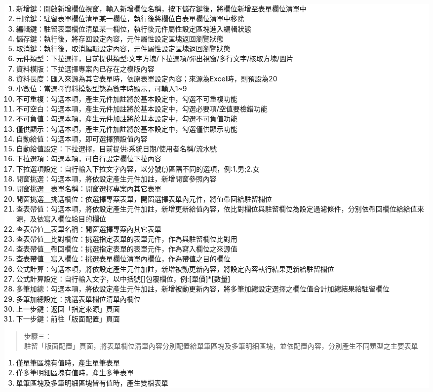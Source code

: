 1. 新增鍵：開啟新增欄位視窗，輸入新增欄位名稱，按下儲存鍵後，將欄位新增至表單欄位清單中
2. 刪除鍵：駐留表單欄位清單某一欄位，執行後將欄位自表單欄位清單中移除
3. 編輯鍵：駐留表單欄位清單某一欄位，執行後元件屬性設定區塊進入編輯狀態
4. 儲存鍵：執行後，將存回設定內容，元件屬性設定區塊返回瀏覽狀態
5. 取消鍵：執行後，取消編輯設定內容，元件屬性設定區塊返回瀏覽狀態
6. 元件類型：下拉選擇，目前提供類型:文字方塊/下拉選項/彈出視窗/多行文字/核取方塊/圖片
7. 資料模版：下拉選擇專案內已存在之模版內容
8. 資料長度：匯入來源為其它表單時，依原表單設定內容；來源為Excel時，則預設為20
9. 小數位：當選擇資料模版型態為數字時顯示，可輸入1~9
10. 不可重複：勾選本項，產生元件加註將於基本設定中，勾選不可重複功能
11. 不可空白：勾選本項，產生元件加註將於基本設定中，勾選必要項/空值要檢錯功能
12. 不可負值：勾選本項，產生元件加註將於基本設定中，勾選不可負值功能
13. 僅供顯示：勾選本項，產生元件加註將於基本設定中，勾選僅供顯示功能
14. 自動給值：勾選本項，即可選擇預設值內容
15. 自動給值設定：下拉選擇，目前提供:系統日期/使用者名稱/流水號
16. 下拉選項：勾選本項，可自行設定欄位下拉內容
17. 下拉選項設定：自行輸入下拉文字內容，以分號(;)區隔不同的選項，例:1.男;2.女
18. 開窗挑選：勾選本項，將依設定產生元件加註，新增開窗參照內容
19. 開窗挑選＿表單名稱：開窗選擇專案內其它表單
20. 開窗挑選＿挑選欄位：依選擇專案表單，開窗選擇表單內元件，將值帶回給駐留欄位
21. 查表帶值：勾選本項，將依設定產生元件加註，新增更新給值內容，依比對欄位與駐留欄位為設定過濾條件，分別依帶回欄位給給值來源，及依寫入欄位給目的欄位
22. 查表帶值＿表單名稱：開窗選擇專案內其它表單
23. 查表帶值＿比對欄位：挑選指定表單的表單元件，作為與駐留欄位比對用
24. 查表帶值＿帶回欄位：挑選指定表單的表單元件，作為寫入欄位之來源值
25. 查表帶值＿寫入欄位：挑選表單欄位清單內欄位，作為帶值之目的欄位
26. 公式計算：勾選本項，將依設定產生元件加註，新增被動更新內容，將設定內容執行結果更新給駐留欄位
27. 公式計算設定：自行輸入文字，以中括號[]包覆欄位，例:[單價]*[數量]
28. 多筆加總：勾選本項，將依設定產生元件加註，新增被動更新內容，將多筆加總設定選擇之欄位值合計加總結果給駐留欄位
29. 多筆加總設定：挑選表單欄位清單內欄位
30. 上一步鍵：返回「指定來源」頁面
31. 下一步鍵：前往「版面配置」頁面

> 步驟三：<br>
駐留「版面配置」頁面，將表單欄位清單內容分別配置給單筆區塊及多筆明細區塊，並依配置內容，分別產生不同類型之主要表單

1. 僅單筆區塊有值時，產生單筆表單
2. 僅多筆明細區塊有值時，產生多筆表單
3. 單筆區塊及多筆明細區塊皆有值時，產生雙檔表單
